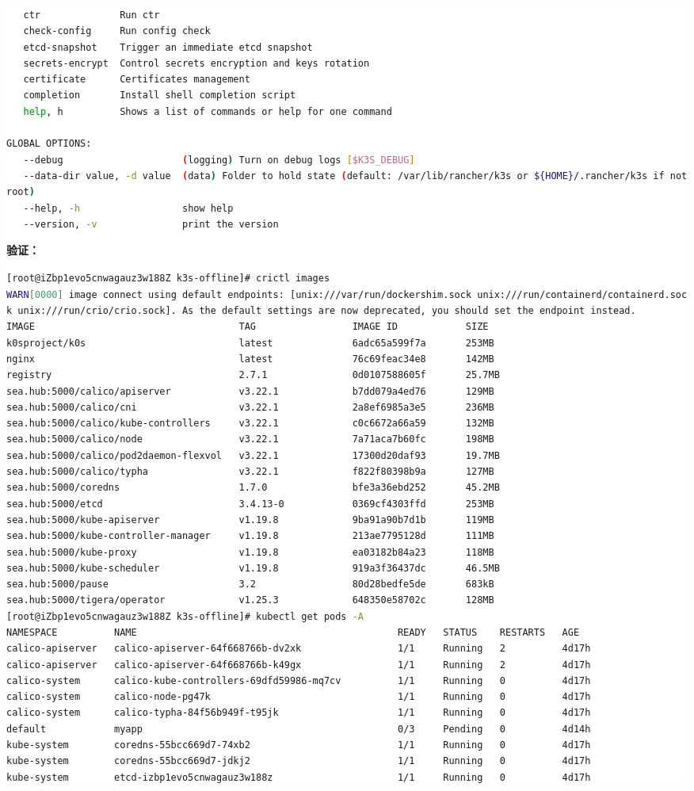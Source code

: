 ```bash
   ctr              Run ctr
   check-config     Run config check
   etcd-snapshot    Trigger an immediate etcd snapshot
   secrets-encrypt  Control secrets encryption and keys rotation
   certificate      Certificates management
   completion       Install shell completion script
   help, h          Shows a list of commands or help for one command

GLOBAL OPTIONS:
   --debug                     (logging) Turn on debug logs [$K3S_DEBUG]
   --data-dir value, -d value  (data) Folder to hold state (default: /var/lib/rancher/k3s or ${HOME}/.rancher/k3s if not root)
   --help, -h                  show help
   --version, -v               print the version

```

**验证：**

```bash
[root@iZbp1evo5cnwagauz3w188Z k3s-offline]# crictl images
WARN[0000] image connect using default endpoints: [unix:///var/run/dockershim.sock unix:///run/containerd/containerd.sock unix:///run/crio/crio.sock]. As the default settings are now deprecated, you should set the endpoint instead. 
IMAGE                                    TAG                 IMAGE ID            SIZE
k0sproject/k0s                           latest              6adc65a599f7a       253MB
nginx                                    latest              76c69feac34e8       142MB
registry                                 2.7.1               0d0107588605f       25.7MB
sea.hub:5000/calico/apiserver            v3.22.1             b7dd079a4ed76       129MB
sea.hub:5000/calico/cni                  v3.22.1             2a8ef6985a3e5       236MB
sea.hub:5000/calico/kube-controllers     v3.22.1             c0c6672a66a59       132MB
sea.hub:5000/calico/node                 v3.22.1             7a71aca7b60fc       198MB
sea.hub:5000/calico/pod2daemon-flexvol   v3.22.1             17300d20daf93       19.7MB
sea.hub:5000/calico/typha                v3.22.1             f822f80398b9a       127MB
sea.hub:5000/coredns                     1.7.0               bfe3a36ebd252       45.2MB
sea.hub:5000/etcd                        3.4.13-0            0369cf4303ffd       253MB
sea.hub:5000/kube-apiserver              v1.19.8             9ba91a90b7d1b       119MB
sea.hub:5000/kube-controller-manager     v1.19.8             213ae7795128d       111MB
sea.hub:5000/kube-proxy                  v1.19.8             ea03182b84a23       118MB
sea.hub:5000/kube-scheduler              v1.19.8             919a3f36437dc       46.5MB
sea.hub:5000/pause                       3.2                 80d28bedfe5de       683kB
sea.hub:5000/tigera/operator             v1.25.3             648350e58702c       128MB
[root@iZbp1evo5cnwagauz3w188Z k3s-offline]# kubectl get pods -A
NAMESPACE          NAME                                              READY   STATUS    RESTARTS   AGE
calico-apiserver   calico-apiserver-64f668766b-dv2xk                 1/1     Running   2          4d17h
calico-apiserver   calico-apiserver-64f668766b-k49gx                 1/1     Running   2          4d17h
calico-system      calico-kube-controllers-69dfd59986-mq7cv          1/1     Running   0          4d17h
calico-system      calico-node-pg47k                                 1/1     Running   0          4d17h
calico-system      calico-typha-84f56b949f-t95jk                     1/1     Running   0          4d17h
default            myapp                                             0/3     Pending   0          4d14h
kube-system        coredns-55bcc669d7-74xb2                          1/1     Running   0          4d17h
kube-system        coredns-55bcc669d7-jdkj2                          1/1     Running   0          4d17h
kube-system        etcd-izbp1evo5cnwagauz3w188z                      1/1     Running   0          4d17h
```